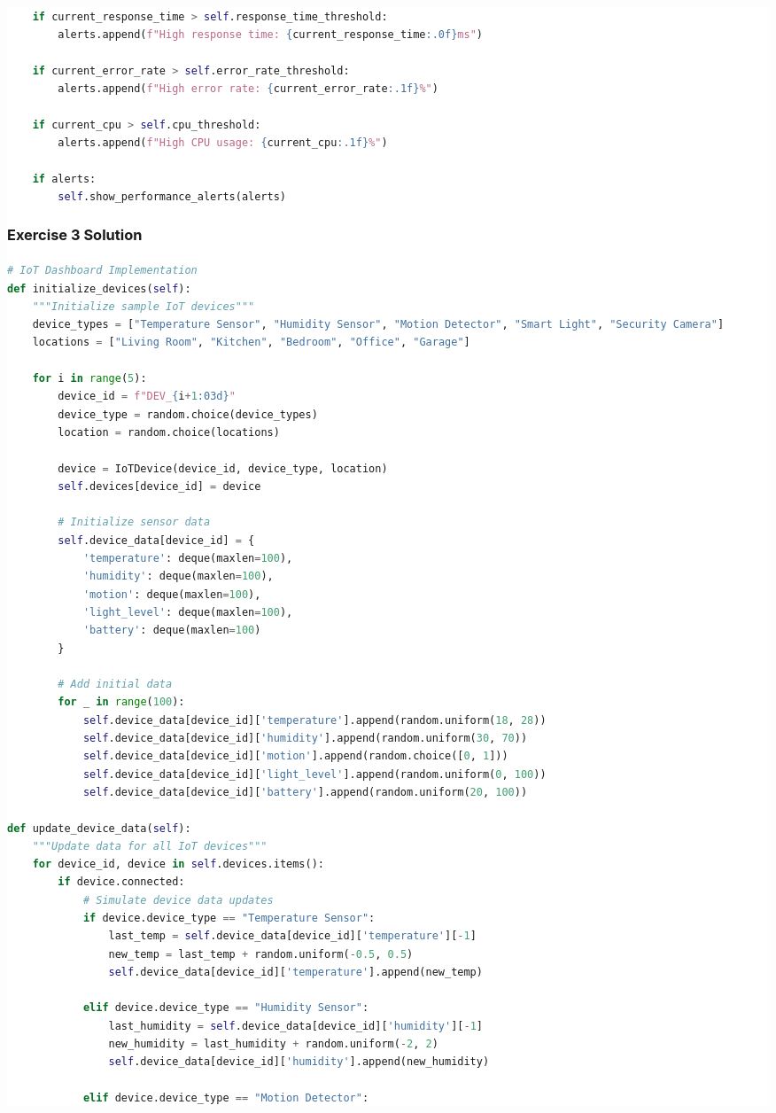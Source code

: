 ```python
    if current_response_time > self.response_time_threshold:
        alerts.append(f"High response time: {current_response_time:.0f}ms")
    
    if current_error_rate > self.error_rate_threshold:
        alerts.append(f"High error rate: {current_error_rate:.1f}%")
    
    if current_cpu > self.cpu_threshold:
        alerts.append(f"High CPU usage: {current_cpu:.1f}%")
    
    if alerts:
        self.show_performance_alerts(alerts)
```

### Exercise 3 Solution
```python
# IoT Dashboard Implementation
def initialize_devices(self):
    """Initialize sample IoT devices"""
    device_types = ["Temperature Sensor", "Humidity Sensor", "Motion Detector", "Smart Light", "Security Camera"]
    locations = ["Living Room", "Kitchen", "Bedroom", "Office", "Garage"]
    
    for i in range(5):
        device_id = f"DEV_{i+1:03d}"
        device_type = random.choice(device_types)
        location = random.choice(locations)
        
        device = IoTDevice(device_id, device_type, location)
        self.devices[device_id] = device
        
        # Initialize sensor data
        self.device_data[device_id] = {
            'temperature': deque(maxlen=100),
            'humidity': deque(maxlen=100),
            'motion': deque(maxlen=100),
            'light_level': deque(maxlen=100),
            'battery': deque(maxlen=100)
        }
        
        # Add initial data
        for _ in range(100):
            self.device_data[device_id]['temperature'].append(random.uniform(18, 28))
            self.device_data[device_id]['humidity'].append(random.uniform(30, 70))
            self.device_data[device_id]['motion'].append(random.choice([0, 1]))
            self.device_data[device_id]['light_level'].append(random.uniform(0, 100))
            self.device_data[device_id]['battery'].append(random.uniform(20, 100))

def update_device_data(self):
    """Update data for all IoT devices"""
    for device_id, device in self.devices.items():
        if device.connected:
            # Simulate device data updates
            if device.device_type == "Temperature Sensor":
                last_temp = self.device_data[device_id]['temperature'][-1]
                new_temp = last_temp + random.uniform(-0.5, 0.5)
                self.device_data[device_id]['temperature'].append(new_temp)
            
            elif device.device_type == "Humidity Sensor":
                last_humidity = self.device_data[device_id]['humidity'][-1]
                new_humidity = last_humidity + random.uniform(-2, 2)
                self.device_data[device_id]['humidity'].append(new_humidity)
            
            elif device.device_type == "Motion Detector":
```